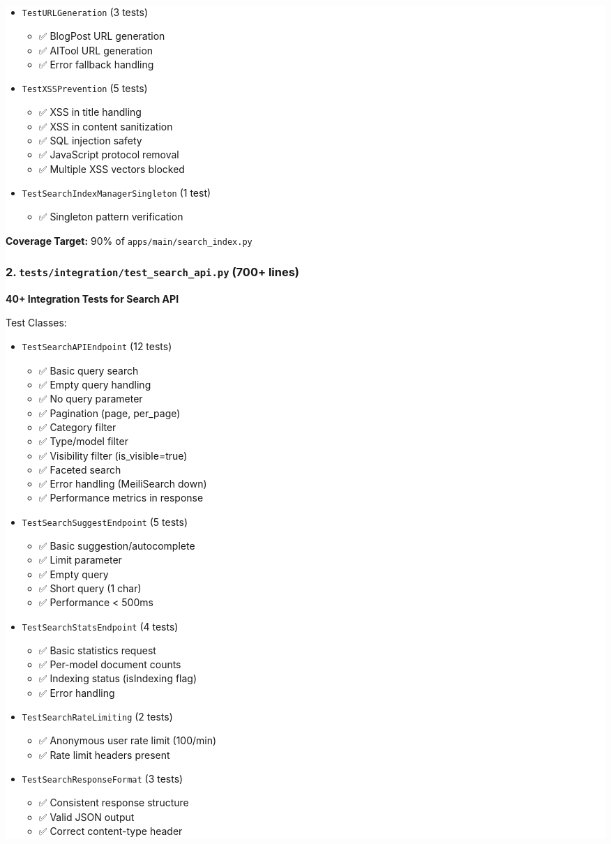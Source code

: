 - `TestURLGeneration` (3 tests)
  - ✅ BlogPost URL generation
  - ✅ AITool URL generation
  - ✅ Error fallback handling

- `TestXSSPrevention` (5 tests)
  - ✅ XSS in title handling
  - ✅ XSS in content sanitization
  - ✅ SQL injection safety
  - ✅ JavaScript protocol removal
  - ✅ Multiple XSS vectors blocked

- `TestSearchIndexManagerSingleton` (1 test)
  - ✅ Singleton pattern verification

**Coverage Target:** 90% of `apps/main/search_index.py`

### 2. `tests/integration/test_search_api.py` (700+ lines)
**40+ Integration Tests for Search API**

Test Classes:
- `TestSearchAPIEndpoint` (12 tests)
  - ✅ Basic query search
  - ✅ Empty query handling
  - ✅ No query parameter
  - ✅ Pagination (page, per_page)
  - ✅ Category filter
  - ✅ Type/model filter
  - ✅ Visibility filter (is_visible=true)
  - ✅ Faceted search
  - ✅ Error handling (MeiliSearch down)
  - ✅ Performance metrics in response

- `TestSearchSuggestEndpoint` (5 tests)
  - ✅ Basic suggestion/autocomplete
  - ✅ Limit parameter
  - ✅ Empty query
  - ✅ Short query (1 char)
  - ✅ Performance < 500ms

- `TestSearchStatsEndpoint` (4 tests)
  - ✅ Basic statistics request
  - ✅ Per-model document counts
  - ✅ Indexing status (isIndexing flag)
  - ✅ Error handling

- `TestSearchRateLimiting` (2 tests)
  - ✅ Anonymous user rate limit (100/min)
  - ✅ Rate limit headers present

- `TestSearchResponseFormat` (3 tests)
  - ✅ Consistent response structure
  - ✅ Valid JSON output
  - ✅ Correct content-type header
